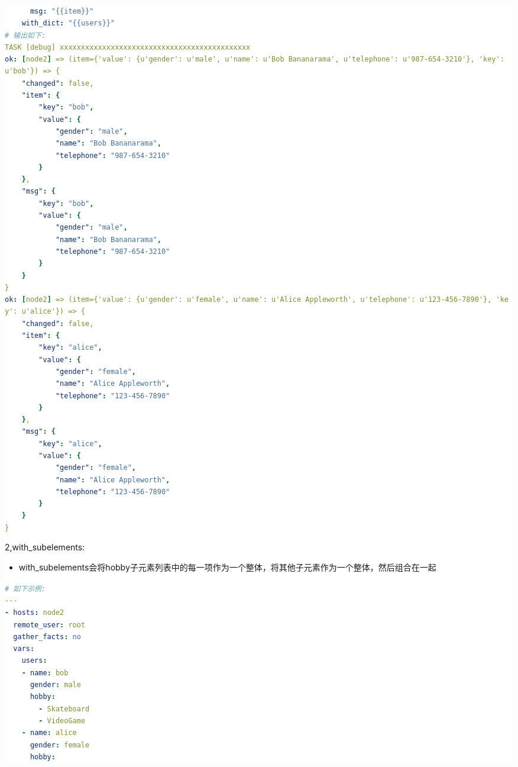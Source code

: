 ```yaml
      msg: "{{item}}"
    with_dict: "{{users}}"
# 输出如下:
TASK [debug] xxxxxxxxxxxxxxxxxxxxxxxxxxxxxxxxxxxxxxxxxxxxx
ok: [node2] => (item={'value': {u'gender': u'male', u'name': u'Bob Bananarama', u'telephone': u'987-654-3210'}, 'key': u'bob'}) => {
    "changed": false,
    "item": {
        "key": "bob",
        "value": {
            "gender": "male",
            "name": "Bob Bananarama",
            "telephone": "987-654-3210"
        }
    },
    "msg": {
        "key": "bob",
        "value": {
            "gender": "male",
            "name": "Bob Bananarama",
            "telephone": "987-654-3210"
        }
    }
}
ok: [node2] => (item={'value': {u'gender': u'female', u'name': u'Alice Appleworth', u'telephone': u'123-456-7890'}, 'key': u'alice'}) => {
    "changed": false,
    "item": {
        "key": "alice",
        "value": {
            "gender": "female",
            "name": "Alice Appleworth",
            "telephone": "123-456-7890"
        }
    },
    "msg": {
        "key": "alice",
        "value": {
            "gender": "female",
            "name": "Alice Appleworth",
            "telephone": "123-456-7890"
        }
    }
}
```

2,with_subelements:
  - with_subelements会将hobby子元素列表中的每一项作为一个整体，将其他子元素作为一个整体，然后组合在一起
```yaml
# 如下示例:
---
- hosts: node2
  remote_user: root
  gather_facts: no
  vars:
    users:
    - name: bob
      gender: male
      hobby:
        - Skateboard
        - VideoGame
    - name: alice
      gender: female
      hobby:
```